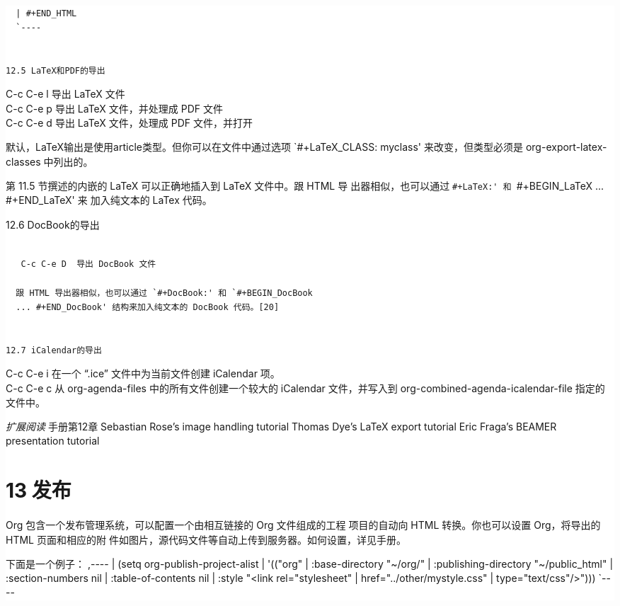~~~~~~~~~~~~~~~
  | #+END_HTML
  `----


12.5 LaTeX和PDF的导出
~~~~~~~~~~~~~~~~~~~~~

   C-c C-e l  导出 LaTeX 文件                          
   C-c C-e p  导出 LaTeX 文件，并处理成 PDF 文件       
   C-c C-e d  导出 LaTeX 文件，处理成 PDF 文件，并打开 

  默认，LaTeX输出是使用article类型。但你可以在文件中通过选项
  `#+LaTeX_CLASS: myclass' 来改变，但类型必须是 org-export-latex-classes
  中列出的。

  第 11.5 节撰述的内嵌的 LaTeX 可以正确地插入到 LaTeX 文件中。跟 HTML 导
  出器相似，也可以通过 `#+LaTeX:' 和 `#+BEGIN_LaTeX ... #+END_LaTeX' 来
  加入纯文本的 LaTex 代码。


12.6 DocBook的导出
~~~~~~~~~~~~~~~~~~

   C-c C-e D  导出 DocBook 文件 

  跟 HTML 导出器相似，也可以通过 `#+DocBook:' 和 `#+BEGIN_DocBook
  ... #+END_DocBook' 结构来加入纯文本的 DocBook 代码。[20]


12.7 iCalendar的导出
~~~~~~~~~~~~~~~~~~~~

   C-c C-e i  在一个 “.ice” 文件中为当前文件创建 iCalendar 项。                                                                       
   C-c C-e c  从 org-agenda-files 中的所有文件创建一个较大的 iCalendar 文件，并写入到 org-combined-agenda-icalendar-file 指定的文件中。 

  *扩展阅读*
  手册第12章
  Sebastian Rose’s image handling tutorial
  Thomas Dye’s LaTeX export tutorial Eric Fraga’s BEAMER presentation
  tutorial


13 发布
=======

  Org 包含一个发布管理系统，可以配置一个由相互链接的 Org 文件组成的工程
  项目的自动向 HTML 转换。你也可以设置 Org，将导出的 HTML 页面和相应的附
  件如图片，源代码文件等自动上传到服务器。如何设置，详见手册。

  下面是一个例子：
  ,----
  | (setq org-publish-project-alist
  |       '(("org"
  | 	 :base-directory "~/org/"
  | 	 :publishing-directory "~/public_html"
  | 	 :section-numbers nil
  | 	 :table-of-contents nil
  | 	 :style "<link rel=\"stylesheet\"
  | 		href=\"../other/mystyle.css\"
  | 		type=\"text/css\"/>")))
  `----
